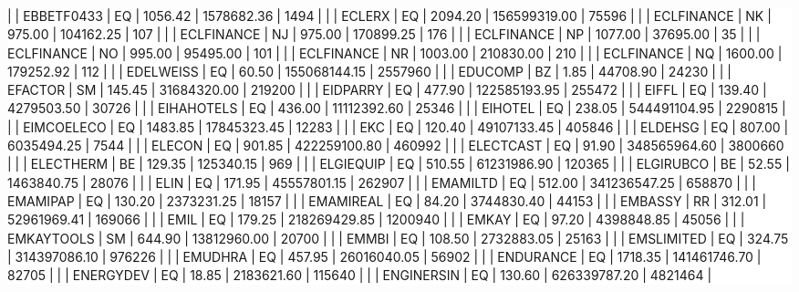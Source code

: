 |  | EBBETF0433 | EQ | 1056.42 | 1578682.36 | 1494 |
|  | ECLERX | EQ | 2094.20 | 156599319.00 | 75596 |
|  | ECLFINANCE | NK | 975.00 | 104162.25 | 107 |
|  | ECLFINANCE | NJ | 975.00 | 170899.25 | 176 |
|  | ECLFINANCE | NP | 1077.00 | 37695.00 | 35 |
|  | ECLFINANCE | NO | 995.00 | 95495.00 | 101 |
|  | ECLFINANCE | NR | 1003.00 | 210830.00 | 210 |
|  | ECLFINANCE | NQ | 1600.00 | 179252.92 | 112 |
|  | EDELWEISS | EQ | 60.50 | 155068144.15 | 2557960 |
|  | EDUCOMP | BZ | 1.85 | 44708.90 | 24230 |
|  | EFACTOR | SM | 145.45 | 31684320.00 | 219200 |
|  | EIDPARRY | EQ | 477.90 | 122585193.95 | 255472 |
|  | EIFFL | EQ | 139.40 | 4279503.50 | 30726 |
|  | EIHAHOTELS | EQ | 436.00 | 11112392.60 | 25346 |
|  | EIHOTEL | EQ | 238.05 | 544491104.95 | 2290815 |
|  | EIMCOELECO | EQ | 1483.85 | 17845323.45 | 12283 |
|  | EKC | EQ | 120.40 | 49107133.45 | 405846 |
|  | ELDEHSG | EQ | 807.00 | 6035494.25 | 7544 |
|  | ELECON | EQ | 901.85 | 422259100.80 | 460992 |
|  | ELECTCAST | EQ | 91.90 | 348565964.60 | 3800660 |
|  | ELECTHERM | BE | 129.35 | 125340.15 | 969 |
|  | ELGIEQUIP | EQ | 510.55 | 61231986.90 | 120365 |
|  | ELGIRUBCO | BE | 52.55 | 1463840.75 | 28076 |
|  | ELIN | EQ | 171.95 | 45557801.15 | 262907 |
|  | EMAMILTD | EQ | 512.00 | 341236547.25 | 658870 |
|  | EMAMIPAP | EQ | 130.20 | 2373231.25 | 18157 |
|  | EMAMIREAL | EQ | 84.20 | 3744830.40 | 44153 |
|  | EMBASSY | RR | 312.01 | 52961969.41 | 169066 |
|  | EMIL | EQ | 179.25 | 218269429.85 | 1200940 |
|  | EMKAY | EQ | 97.20 | 4398848.85 | 45056 |
|  | EMKAYTOOLS | SM | 644.90 | 13812960.00 | 20700 |
|  | EMMBI | EQ | 108.50 | 2732883.05 | 25163 |
|  | EMSLIMITED | EQ | 324.75 | 314397086.10 | 976226 |
|  | EMUDHRA | EQ | 457.95 | 26016040.05 | 56902 |
|  | ENDURANCE | EQ | 1718.35 | 141461746.70 | 82705 |
|  | ENERGYDEV | EQ | 18.85 | 2183621.60 | 115640 |
|  | ENGINERSIN | EQ | 130.60 | 626339787.20 | 4821464 |